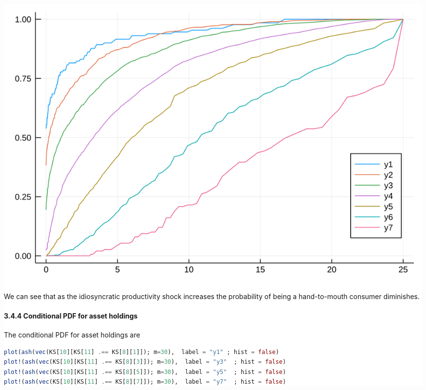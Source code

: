 ![svg](Aiyagari%281994%29_files/Aiyagari%281994%29_55_0.svg)



We can see that as the idiosyncratic productivity shock increases the probability of being a hand-to-mouth consumer diminishes.  

#### __3.4.4 Conditional PDF for asset holdings__

The conditional PDF for asset holdings are


```julia
plot(ash(vec(KS[10][KS[11] .== KS[8][1]]); m=30),  label = "y1" ; hist = false)
plot!(ash(vec(KS[10][KS[11] .== KS[8][3]]); m=30),  label = "y3"  ; hist = false)
plot!(ash(vec(KS[10][KS[11] .== KS[8][5]]); m=30),  label = "y5"  ; hist = false)
plot!(ash(vec(KS[10][KS[11] .== KS[8][7]]); m=30),  label = "y7"  ; hist = false)
```



